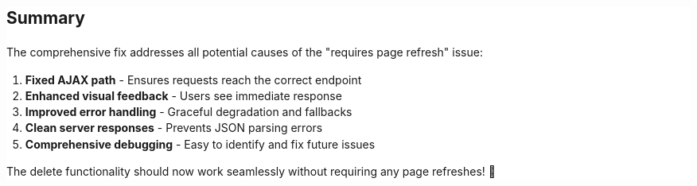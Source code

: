 ## Summary

The comprehensive fix addresses all potential causes of the "requires page refresh" issue:

1. **Fixed AJAX path** - Ensures requests reach the correct endpoint
2. **Enhanced visual feedback** - Users see immediate response
3. **Improved error handling** - Graceful degradation and fallbacks
4. **Clean server responses** - Prevents JSON parsing errors
5. **Comprehensive debugging** - Easy to identify and fix future issues

The delete functionality should now work seamlessly without requiring any page refreshes! 🚀